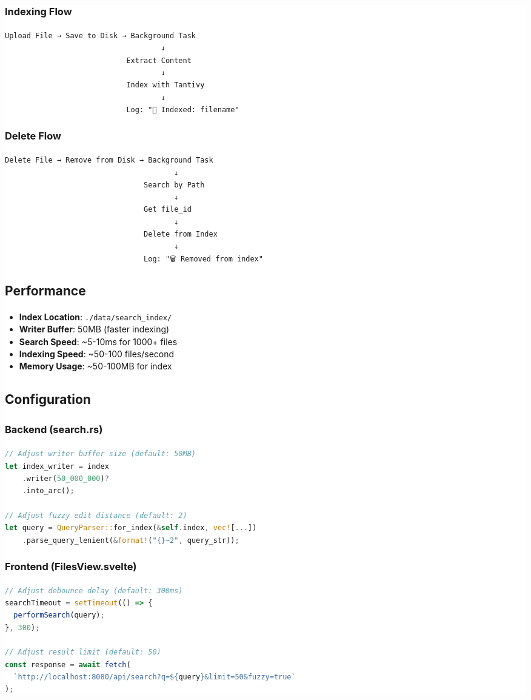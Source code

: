 ### Indexing Flow

```
Upload File → Save to Disk → Background Task
                                    ↓
                            Extract Content
                                    ↓
                            Index with Tantivy
                                    ↓
                            Log: "📇 Indexed: filename"
```

### Delete Flow

```
Delete File → Remove from Disk → Background Task
                                       ↓
                                Search by Path
                                       ↓
                                Get file_id
                                       ↓
                                Delete from Index
                                       ↓
                                Log: "🗑️ Removed from index"
```

## Performance

- **Index Location**: `./data/search_index/`
- **Writer Buffer**: 50MB (faster indexing)
- **Search Speed**: ~5-10ms for 1000+ files
- **Indexing Speed**: ~50-100 files/second
- **Memory Usage**: ~50-100MB for index

## Configuration

### Backend (search.rs)

```rust
// Adjust writer buffer size (default: 50MB)
let index_writer = index
    .writer(50_000_000)?
    .into_arc();

// Adjust fuzzy edit distance (default: 2)
let query = QueryParser::for_index(&self.index, vec![...])
    .parse_query_lenient(&format!("{}~2", query_str));
```

### Frontend (FilesView.svelte)

```javascript
// Adjust debounce delay (default: 300ms)
searchTimeout = setTimeout(() => {
  performSearch(query);
}, 300);

// Adjust result limit (default: 50)
const response = await fetch(
  `http://localhost:8080/api/search?q=${query}&limit=50&fuzzy=true`
);
```
